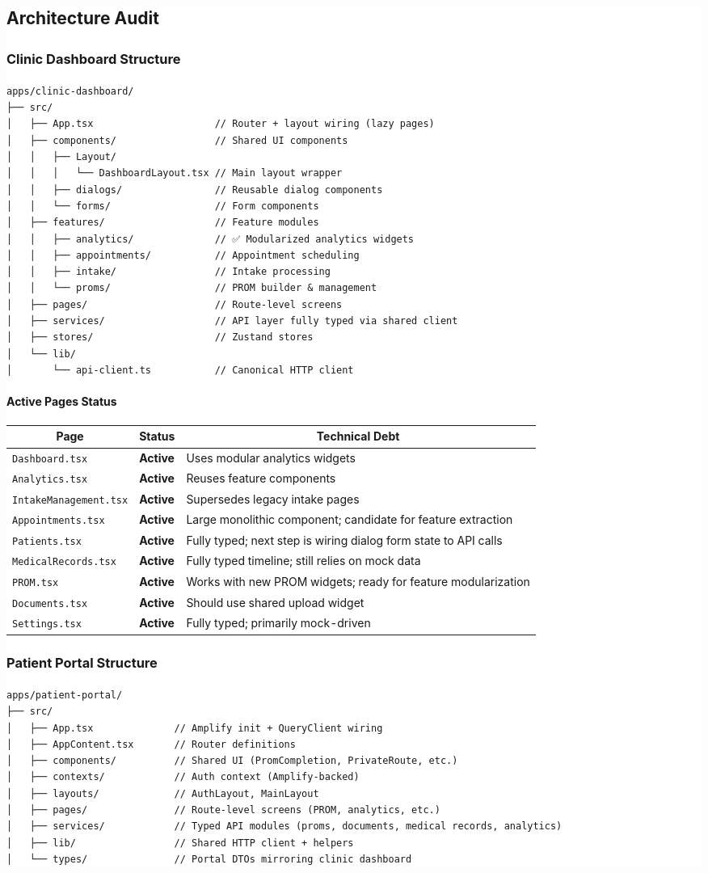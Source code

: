 ## Architecture Audit

### Clinic Dashboard Structure

```
apps/clinic-dashboard/
├── src/
│   ├── App.tsx                     // Router + layout wiring (lazy pages)
│   ├── components/                 // Shared UI components
│   │   ├── Layout/
│   │   │   └── DashboardLayout.tsx // Main layout wrapper
│   │   ├── dialogs/                // Reusable dialog components
│   │   └── forms/                  // Form components
│   ├── features/                   // Feature modules
│   │   ├── analytics/              // ✅ Modularized analytics widgets
│   │   ├── appointments/           // Appointment scheduling
│   │   ├── intake/                 // Intake processing
│   │   └── proms/                  // PROM builder & management
│   ├── pages/                      // Route-level screens
│   ├── services/                   // API layer fully typed via shared client
│   ├── stores/                     // Zustand stores
│   └── lib/
│       └── api-client.ts           // Canonical HTTP client
```

#### Active Pages Status

| Page | Status | Technical Debt |
|------|--------|----------------|
| `Dashboard.tsx` | **Active** | Uses modular analytics widgets |
| `Analytics.tsx` | **Active** | Reuses feature components |
| `IntakeManagement.tsx` | **Active** | Supersedes legacy intake pages |
| `Appointments.tsx` | **Active** | Large monolithic component; candidate for feature extraction |
| `Patients.tsx` | **Active** | Fully typed; next step is wiring dialog form state to API calls |
| `MedicalRecords.tsx` | **Active** | Fully typed timeline; still relies on mock data |
| `PROM.tsx` | **Active** | Works with new PROM widgets; ready for feature modularization |
| `Documents.tsx` | **Active** | Should use shared upload widget |
| `Settings.tsx` | **Active** | Fully typed; primarily mock-driven |

### Patient Portal Structure

```
apps/patient-portal/
├── src/
│   ├── App.tsx              // Amplify init + QueryClient wiring
│   ├── AppContent.tsx       // Router definitions
│   ├── components/          // Shared UI (PromCompletion, PrivateRoute, etc.)
│   ├── contexts/            // Auth context (Amplify-backed)
│   ├── layouts/             // AuthLayout, MainLayout
│   ├── pages/               // Route-level screens (PROM, analytics, etc.)
│   ├── services/            // Typed API modules (proms, documents, medical records, analytics)
│   ├── lib/                 // Shared HTTP client + helpers
│   └── types/               // Portal DTOs mirroring clinic dashboard
```
